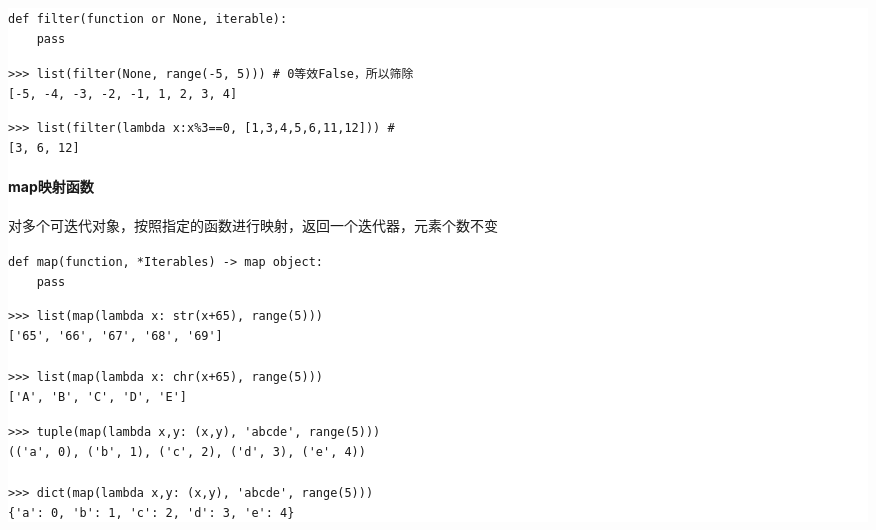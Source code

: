 ```
def filter(function or None, iterable):
    pass 
```


```
>>> list(filter(None, range(-5, 5))) # 0等效False，所以筛除
[-5, -4, -3, -2, -1, 1, 2, 3, 4]
```

```
>>> list(filter(lambda x:x%3==0, [1,3,4,5,6,11,12])) #
[3, 6, 12]
```

#### map映射函数

对多个可迭代对象，按照指定的函数进行映射，返回一个迭代器，元素个数不变

```
def map(function, *Iterables) -> map object:
    pass
```

```
>>> list(map(lambda x: str(x+65), range(5)))
['65', '66', '67', '68', '69']

>>> list(map(lambda x: chr(x+65), range(5)))
['A', 'B', 'C', 'D', 'E']
```

```
>>> tuple(map(lambda x,y: (x,y), 'abcde', range(5)))
(('a', 0), ('b', 1), ('c', 2), ('d', 3), ('e', 4))

>>> dict(map(lambda x,y: (x,y), 'abcde', range(5)))
{'a': 0, 'b': 1, 'c': 2, 'd': 3, 'e': 4}
```


